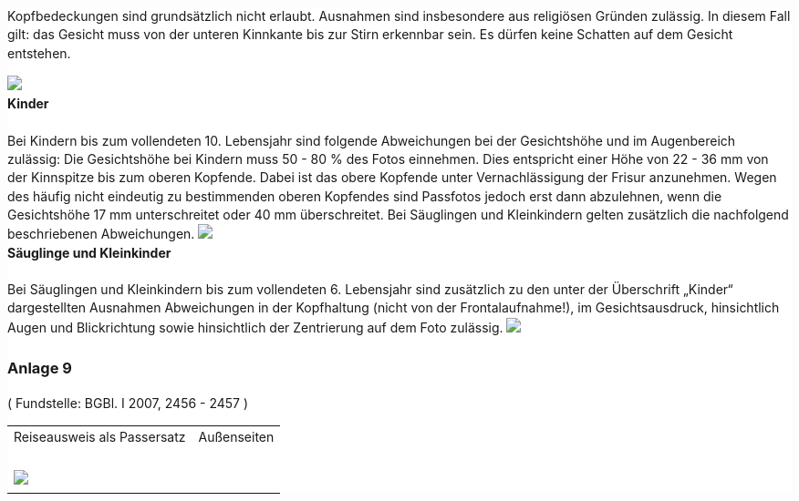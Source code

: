 Kopfbedeckungen sind grundsätzlich nicht erlaubt. Ausnahmen sind insbesondere aus religiösen Gründen zulässig. In diesem Fall gilt: das Gesicht muss von der unteren Kinnkante bis zur Stirn erkennbar sein. Es dürfen keine Schatten auf dem Gesicht entstehen.</td>
<td><img src="bgbl1_2007_j23860_0730.jpg" height="536" /></td>
</tr>
<tr class="odd">
<td><br />
<strong>Kinder</strong><br />
<br />
Bei Kindern bis zum vollendeten 10. Lebensjahr sind folgende Abweichungen bei der Gesichtshöhe und im Augenbereich zulässig: Die Gesichtshöhe bei Kindern muss 50 - 80 % des Fotos einnehmen. Dies entspricht einer Höhe von 22 - 36 mm von der Kinnspitze bis zum oberen Kopfende. Dabei ist das obere Kopfende unter Vernachlässigung der Frisur anzunehmen. Wegen des häufig nicht eindeutig zu bestimmenden oberen Kopfendes sind Passfotos jedoch erst dann abzulehnen, wenn die Gesichtshöhe 17 mm unterschreitet oder 40 mm überschreitet. Bei Säuglingen und Kleinkindern gelten zusätzlich die nachfolgend beschriebenen Abweichungen.</td>
<td><img src="bgbl1_2007_j23860_0740.jpg" height="546" /></td>
</tr>
<tr class="even">
<td><br />
<strong>Säuglinge und Kleinkinder</strong><br />
<br />
Bei Säuglingen und Kleinkindern bis zum vollendeten 6. Lebensjahr sind zusätzlich zu den unter der Überschrift „Kinder“ dargestellten Ausnahmen Abweichungen in der Kopfhaltung (nicht von der Frontalaufnahme!), im Gesichtsausdruck, hinsichtlich Augen und Blickrichtung sowie hinsichtlich der Zentrierung auf dem Foto zulässig.</td>
<td><img src="bgbl1_2007_j23860_0750.jpg" height="546" /></td>
</tr>
</tbody>
</table>

### Anlage 9

( Fundstelle: BGBl. I 2007, 2456 - 2457 )

<table>
<tbody>
<tr class="odd">
<td>Reiseausweis als Passersatz<br />
<br />
</td>
<td>Außenseiten<br />
<br />
</td>
</tr>
<tr class="even">
<td><img src="bgbl1_2007_j23860_0760.jpg" height="1253" /></td>
<td></td>
</tr>
</tbody>
</table>
